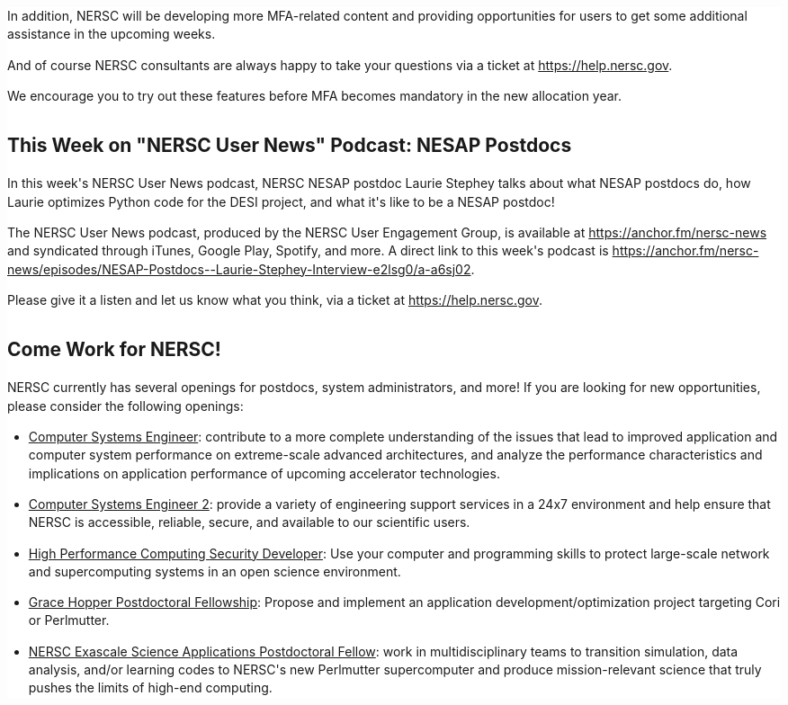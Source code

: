 In addition, NERSC will be developing more MFA-related content and providing
opportunities for users to get some additional assistance in the upcoming weeks.

And of course NERSC consultants are always happy to take your questions via a
ticket at <https://help.nersc.gov>.

We encourage you to try out these features before MFA becomes mandatory in the
new allocation year.


## This Week on "NERSC User News" Podcast: NESAP Postdocs <a name="podcast"/> ##

In this week's NERSC User News podcast, NERSC NESAP postdoc Laurie Stephey
talks about what NESAP postdocs do, how Laurie optimizes Python code for the 
DESI project, and what it's like to be a NESAP postdoc!

The NERSC User News podcast, produced by the NERSC User Engagement Group, is 
available at <https://anchor.fm/nersc-news> and syndicated through iTunes, 
Google Play, Spotify, and more. A direct link to this week's podcast is 
<https://anchor.fm/nersc-news/episodes/NESAP-Postdocs--Laurie-Stephey-Interview-e2lsg0/a-a6sj02>.

Please give it a listen and let us know what you think, via a ticket at
<https://help.nersc.gov>.


## Come Work for NERSC! <a name="careers"/> ##

NERSC currently has several openings for postdocs, system administrators, and 
more! If you are looking for new opportunities, please consider the following 
openings:

- [Computer Systems Engineer](https://jobs.lbl.gov/jobs/computer-systems-engineer-1426):
contribute to a more complete understanding of the issues that lead to improved
application and computer system performance on extreme-scale advanced 
architectures, and analyze the performance characteristics and implications on
application performance of upcoming accelerator technologies.

- [Computer Systems Engineer 2](https://jobs.lbl.gov/jobs/computer-systems-engineer-2-1366):
provide a variety of engineering support services in a 24x7 environment and
help ensure that NERSC is accessible, reliable, secure, and available to our
scientific users. 

- [High Performance Computing Security Developer](https://jobs.lbl.gov/jobs/high-performance-computing-security-developer-1170):
Use your computer and programming skills to protect large-scale network and
supercomputing systems in an open science environment.

- [Grace Hopper Postdoctoral Fellowship](https://jobs.lbl.gov/jobs/grace-hopper-postdoctoral-fellowship-1317):
Propose and implement an application development/optimization project targeting
Cori or Perlmutter.

- [NERSC Exascale Science Applications Postdoctoral Fellow](https://jobs.lbl.gov/jobs/nersc-exascale-science-applications-postdoctoral-fellow-nesap-1316):
work in multidisciplinary teams to transition simulation, data analysis, and/or
learning codes to NERSC's new Perlmutter supercomputer and produce 
mission-relevant science that truly pushes the limits of high-end computing.
